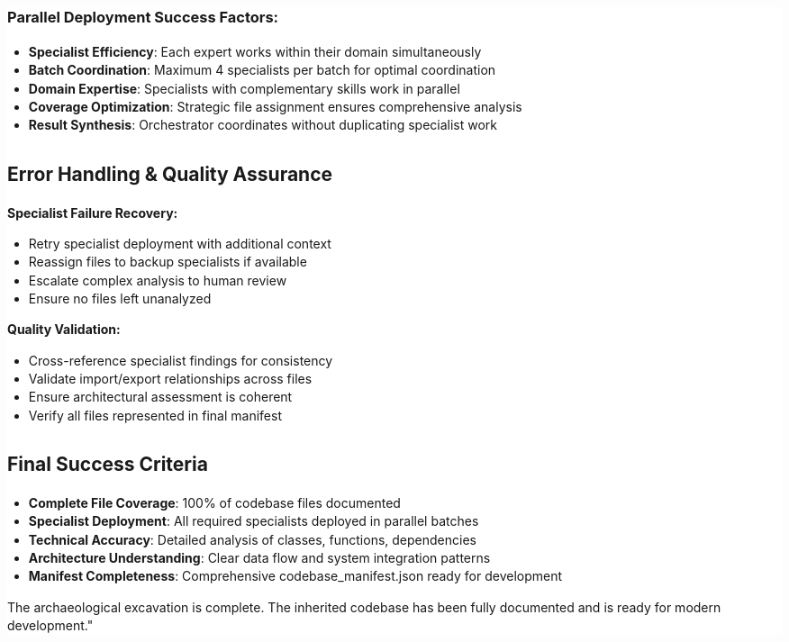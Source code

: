 ### Parallel Deployment Success Factors:
- **Specialist Efficiency**: Each expert works within their domain simultaneously
- **Batch Coordination**: Maximum 4 specialists per batch for optimal coordination
- **Domain Expertise**: Specialists with complementary skills work in parallel
- **Coverage Optimization**: Strategic file assignment ensures comprehensive analysis
- **Result Synthesis**: Orchestrator coordinates without duplicating specialist work

## Error Handling & Quality Assurance

**Specialist Failure Recovery:**
- Retry specialist deployment with additional context
- Reassign files to backup specialists if available
- Escalate complex analysis to human review
- Ensure no files left unanalyzed

**Quality Validation:**
- Cross-reference specialist findings for consistency
- Validate import/export relationships across files
- Ensure architectural assessment is coherent
- Verify all files represented in final manifest

## Final Success Criteria

- **Complete File Coverage**: 100% of codebase files documented
- **Specialist Deployment**: All required specialists deployed in parallel batches
- **Technical Accuracy**: Detailed analysis of classes, functions, dependencies
- **Architecture Understanding**: Clear data flow and system integration patterns
- **Manifest Completeness**: Comprehensive codebase_manifest.json ready for development

The archaeological excavation is complete. The inherited codebase has been fully documented and is ready for modern development."
```
